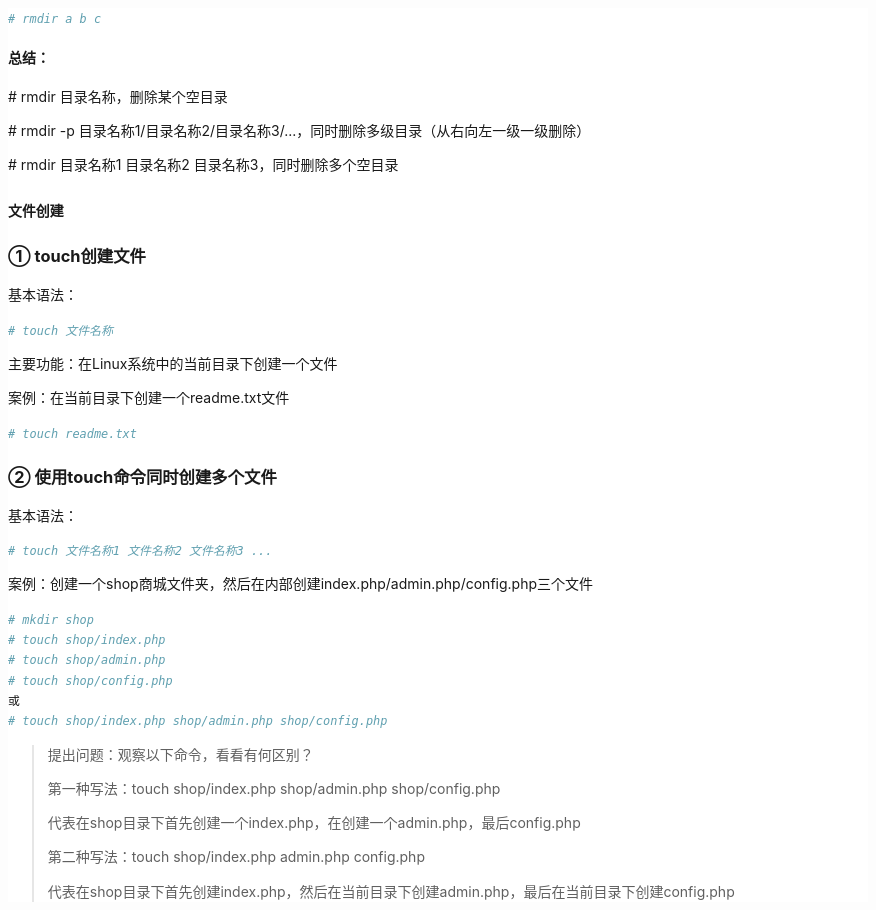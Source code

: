 ```powershell
# rmdir a b c
```

#### 总结：

\# rmdir 目录名称，删除某个空目录

\# rmdir -p 目录名称1/目录名称2/目录名称3/...，同时删除多级目录（从右向左一级一级删除）

\# rmdir  目录名称1 目录名称2 目录名称3，同时删除多个空目录

### `文件创建`

### ① touch创建文件

基本语法：

```powershell
# touch 文件名称
```

主要功能：在Linux系统中的当前目录下创建一个文件

案例：在当前目录下创建一个readme.txt文件

```powershell
# touch readme.txt
```

### ② 使用touch命令同时创建多个文件

基本语法：

```powershell
# touch 文件名称1 文件名称2 文件名称3 ...
```

案例：创建一个shop商城文件夹，然后在内部创建index.php/admin.php/config.php三个文件

```powershell
# mkdir shop
# touch shop/index.php
# touch shop/admin.php
# touch shop/config.php
或
# touch shop/index.php shop/admin.php shop/config.php
```

> 提出问题：观察以下命令，看看有何区别？
>
> 第一种写法：touch  shop/index.php    shop/admin.php    shop/config.php
>
> 代表在shop目录下首先创建一个index.php，在创建一个admin.php，最后config.php
>
> 
>
> 第二种写法：touch   shop/index.php    admin.php   config.php
>
> 代表在shop目录下首先创建index.php，然后在当前目录下创建admin.php，最后在当前目录下创建config.php
